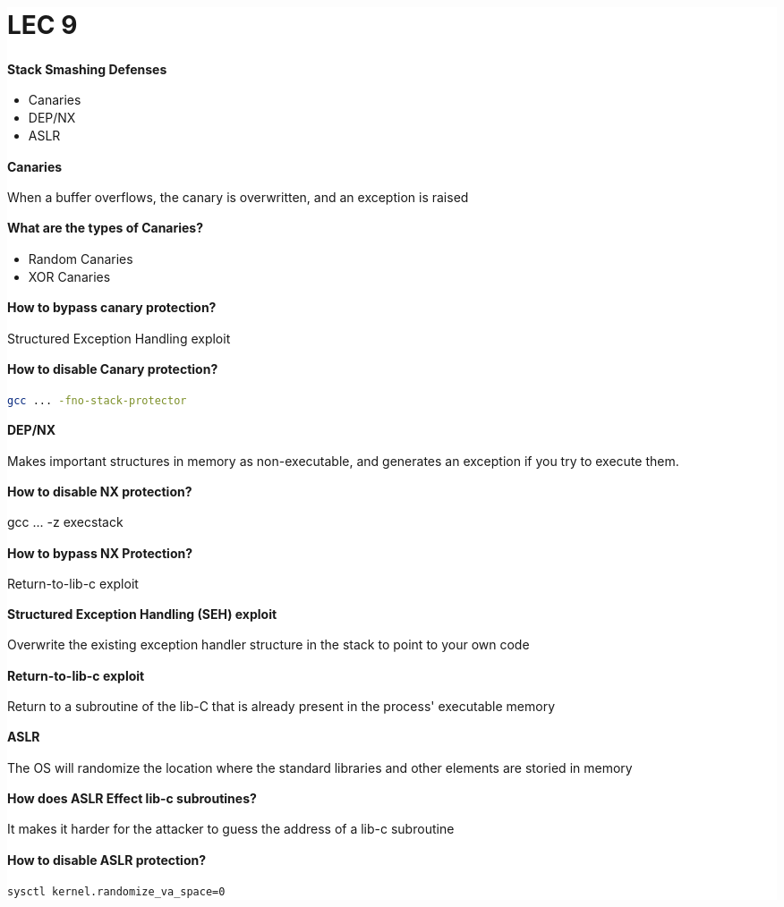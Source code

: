 # LEC 9

**Stack Smashing Defenses**

- Canaries
- DEP/NX
- ASLR

**Canaries**

When a buffer overflows, the canary is overwritten, and an exception is raised

**What are the types of Canaries?**

- Random Canaries
- XOR Canaries

**How to bypass canary protection?**

Structured Exception Handling exploit

**How to disable Canary protection?**

```bash
gcc ... -fno-stack-protector
```

**DEP/NX**

Makes important structures in memory as non-executable, and generates an exception if you try to execute them.

**How to disable NX protection?**

gcc ... -z execstack

**How to bypass NX Protection?**

 Return-to-lib-c exploit 

**Structured Exception Handling (SEH) exploit**

Overwrite the existing exception handler structure in the stack to point to your own code

 **Return-to-lib-c exploit** 

Return to a subroutine of the lib-C that is already present in the process' executable memory

**ASLR**

The OS will randomize the location where the standard libraries and other elements are storied in memory

**How does ASLR Effect lib-c subroutines?**

It makes it harder for the attacker to guess the address of a lib-c subroutine

**How to disable ASLR protection?**

```BASH
sysctl kernel.randomize_va_space=0
```
